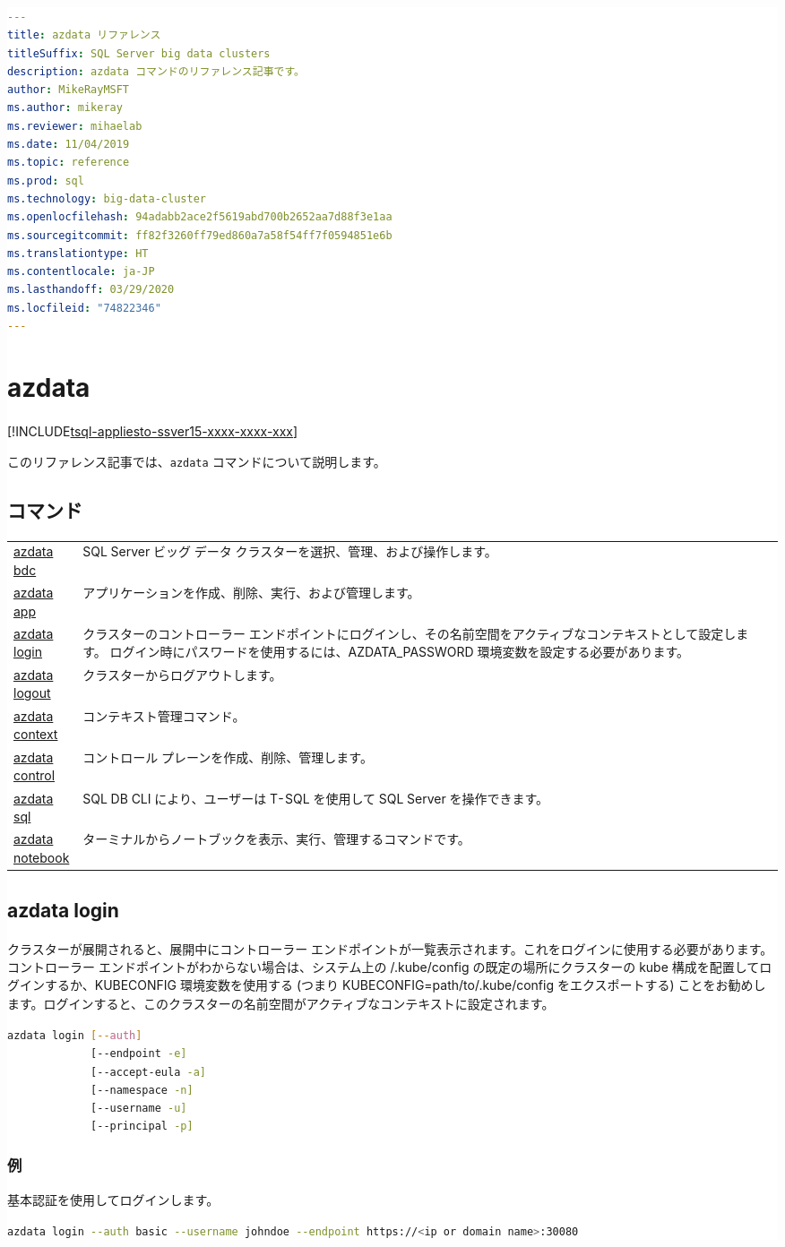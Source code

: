 ```yaml
---
title: azdata リファレンス
titleSuffix: SQL Server big data clusters
description: azdata コマンドのリファレンス記事です。
author: MikeRayMSFT
ms.author: mikeray
ms.reviewer: mihaelab
ms.date: 11/04/2019
ms.topic: reference
ms.prod: sql
ms.technology: big-data-cluster
ms.openlocfilehash: 94adabb2ace2f5619abd700b2652aa7d88f3e1aa
ms.sourcegitcommit: ff82f3260ff79ed860a7a58f54ff7f0594851e6b
ms.translationtype: HT
ms.contentlocale: ja-JP
ms.lasthandoff: 03/29/2020
ms.locfileid: "74822346"
---
```

# <a name="azdata"></a>azdata

[!INCLUDE[tsql-appliesto-ssver15-xxxx-xxxx-xxx](../includes/tsql-appliesto-ssver15-xxxx-xxxx-xxx.md)]  

このリファレンス記事では、`azdata` コマンドについて説明します。

## <a name="commands"></a>コマンド
|     |     |
| --- | --- |
|[azdata bdc](reference-azdata-bdc.md) | SQL Server ビッグ データ クラスターを選択、管理、および操作します。 |
|[azdata app](reference-azdata-app.md) | アプリケーションを作成、削除、実行、および管理します。 |
[azdata login](#azdata-login) | クラスターのコントローラー エンドポイントにログインし、その名前空間をアクティブなコンテキストとして設定します。 ログイン時にパスワードを使用するには、AZDATA_PASSWORD 環境変数を設定する必要があります。
[azdata logout](#azdata-logout) | クラスターからログアウトします。
|[azdata context](reference-azdata-context.md) | コンテキスト管理コマンド。 |
|[azdata control](reference-azdata-control.md) | コントロール プレーンを作成、削除、管理します。 |
|[azdata sql](reference-azdata-sql.md) | SQL DB CLI により、ユーザーは T-SQL を使用して SQL Server を操作できます。 |
|[azdata notebook](reference-azdata-notebook.md) | ターミナルからノートブックを表示、実行、管理するコマンドです。 |
## <a name="azdata-login"></a>azdata login
クラスターが展開されると、展開中にコントローラー エンドポイントが一覧表示されます。これをログインに使用する必要があります。  コントローラー エンドポイントがわからない場合は、システム上の <user home>/.kube/config の既定の場所にクラスターの kube 構成を配置してログインするか、KUBECONFIG 環境変数を使用する (つまり KUBECONFIG=path/to/.kube/config をエクスポートする) ことをお勧めします。ログインすると、このクラスターの名前空間がアクティブなコンテキストに設定されます。
```bash
azdata login [--auth] 
             [--endpoint -e]  
             [--accept-eula -a]  
             [--namespace -n]  
             [--username -u]  
             [--principal -p]
```
### <a name="examples"></a>例
基本認証を使用してログインします。
```bash
azdata login --auth basic --username johndoe --endpoint https://<ip or domain name>:30080            
```